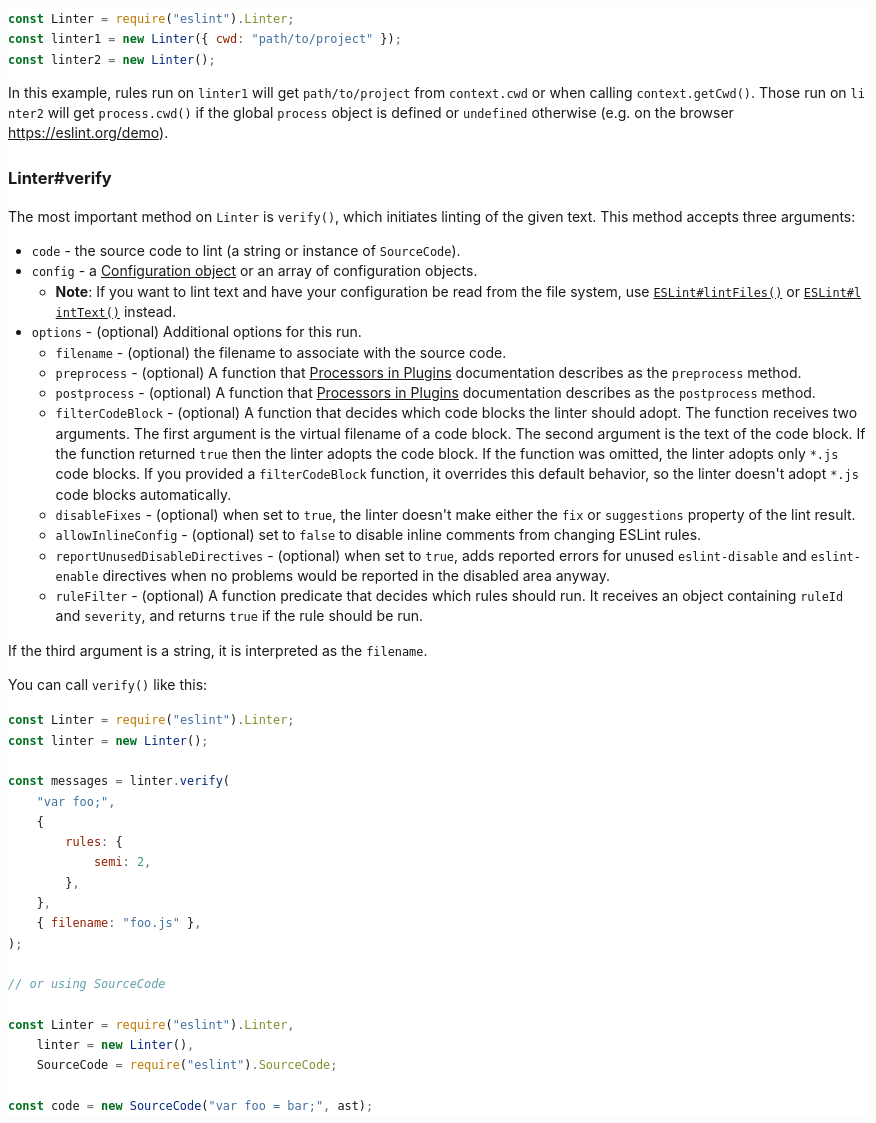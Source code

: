 ```js
const Linter = require("eslint").Linter;
const linter1 = new Linter({ cwd: "path/to/project" });
const linter2 = new Linter();
```

In this example, rules run on `linter1` will get `path/to/project` from `context.cwd` or when calling `context.getCwd()`.
Those run on `linter2` will get `process.cwd()` if the global `process` object is defined or `undefined` otherwise (e.g. on the browser <https://eslint.org/demo>).

### Linter#verify

The most important method on `Linter` is `verify()`, which initiates linting of the given text. This method accepts three arguments:

- `code` - the source code to lint (a string or instance of `SourceCode`).
- `config` - a [Configuration object] or an array of configuration objects.
    - **Note**: If you want to lint text and have your configuration be read from the file system, use [`ESLint#lintFiles()`][eslint-lintfiles] or [`ESLint#lintText()`][eslint-linttext] instead.
- `options` - (optional) Additional options for this run.
    - `filename` - (optional) the filename to associate with the source code.
    - `preprocess` - (optional) A function that [Processors in Plugins](../extend/plugins#processors-in-plugins) documentation describes as the `preprocess` method.
    - `postprocess` - (optional) A function that [Processors in Plugins](../extend/plugins#processors-in-plugins) documentation describes as the `postprocess` method.
    - `filterCodeBlock` - (optional) A function that decides which code blocks the linter should adopt. The function receives two arguments. The first argument is the virtual filename of a code block. The second argument is the text of the code block. If the function returned `true` then the linter adopts the code block. If the function was omitted, the linter adopts only `*.js` code blocks. If you provided a `filterCodeBlock` function, it overrides this default behavior, so the linter doesn't adopt `*.js` code blocks automatically.
    - `disableFixes` - (optional) when set to `true`, the linter doesn't make either the `fix` or `suggestions` property of the lint result.
    - `allowInlineConfig` - (optional) set to `false` to disable inline comments from changing ESLint rules.
    - `reportUnusedDisableDirectives` - (optional) when set to `true`, adds reported errors for unused `eslint-disable` and `eslint-enable` directives when no problems would be reported in the disabled area anyway.
    - `ruleFilter` - (optional) A function predicate that decides which rules should run. It receives an object containing `ruleId` and `severity`, and returns `true` if the rule should be run.

If the third argument is a string, it is interpreted as the `filename`.

You can call `verify()` like this:

```js
const Linter = require("eslint").Linter;
const linter = new Linter();

const messages = linter.verify(
	"var foo;",
	{
		rules: {
			semi: 2,
		},
	},
	{ filename: "foo.js" },
);

// or using SourceCode

const Linter = require("eslint").Linter,
	linter = new Linter(),
	SourceCode = require("eslint").SourceCode;

const code = new SourceCode("var foo = bar;", ast);
```

[configuration object]: ../use/configure/
[builtin-formatters]: ../use/formatters/
[third-party-formatters]: https://www.npmjs.com/search?q=eslintformatter
[eslint-lintfiles]: #-eslintlintfilespatterns
[eslint-linttext]: #-eslintlinttextcode-options
[eslint-loadformatter]: #-eslintloadformatternameorpath
[lintresult]: #-lintresult-type
[lintmessage]: #-lintmessage-type
[suppressedlintmessage]: #-suppressedlintmessage-type
[editinfo]: #-editinfo-type
[loadedformatter]: #-loadedformatter-type